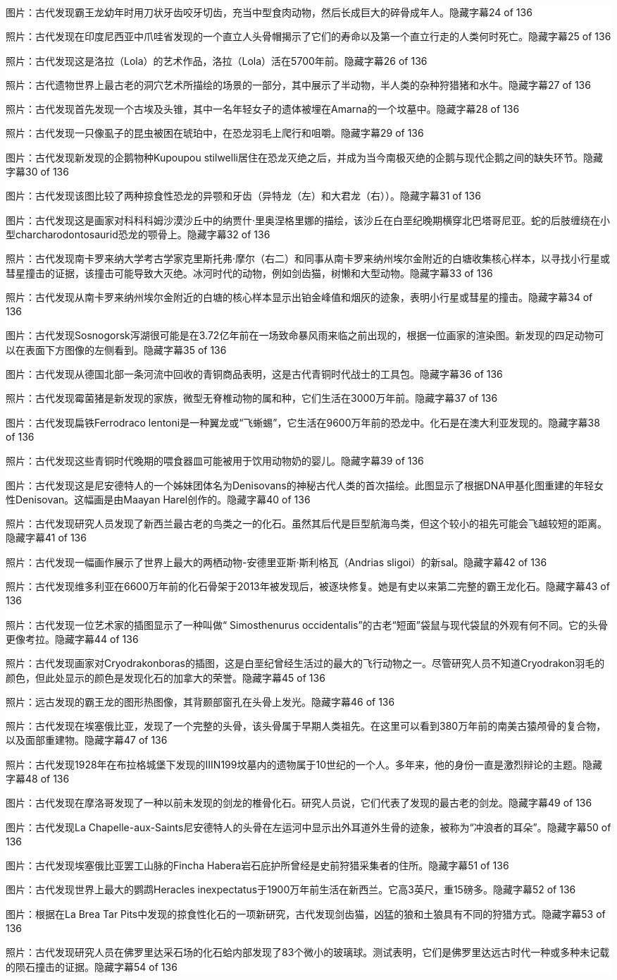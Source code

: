 图片：古代发现霸王龙幼年时用刀状牙齿咬牙切齿，充当中型食肉动物，然后长成巨大的碎骨成年人。隐藏字幕24 of 136

照片：古代发现在印度尼西亚中爪哇省发现的一个直立人头骨帽揭示了它们的寿命以及第一个直立行走的人类何时死亡。隐藏字幕25 of 136

照片：古代发现这是洛拉（Lola）的艺术作品，洛拉（Lola）活在5700年前。隐藏字幕26 of 136

照片：古代遗物世界上最古老的洞穴艺术所描绘的场景的一部分，其中展示了半动物，半人类的杂种狩猎猪和水牛。隐藏字幕27 of 136

照片：古代发现首先发现一个古埃及头锥，其中一名年轻女子的遗体被埋在Amarna的一个坟墓中。隐藏字幕28 of 136

照片：古代发现一只像虱子的昆虫被困在琥珀中，在恐龙羽毛上爬行和咀嚼。隐藏字幕29 of 136

图片：古代发现新发现的企鹅物种Kupoupou stilwelli居住在恐龙灭绝之后，并成为当今南极灭绝的企鹅与现代企鹅之间的缺失环节。隐藏字幕30 of 136

图片：古代发现该图比较了两种掠食性恐龙的异颚和牙齿（异特龙（左）和大君龙（右））。隐藏字幕31 of 136

图片：古代发现这是画家对科科科姆沙漠沙丘中的纳贾什·里奥涅格里娜的描绘，该沙丘在白垩纪晚期横穿北巴塔哥尼亚。蛇的后肢缠绕在小型charcharodontosaurid恐龙的颚骨上。隐藏字幕32 of 136

照片：古代发现南卡罗来纳大学考古学家克里斯托弗·摩尔（右二）和同事从南卡罗来纳州埃尔金附近的白塘收集核心样本，以寻找小行星或彗星撞击的证据，该撞击可能导致大灭绝。冰河时代的动物，例如剑齿猫，树懒和大型动物。隐藏字幕33 of 136

照片：古代发现从南卡罗来纳州埃尔金附近的白塘的核心样本显示出铂金峰值和烟灰的迹象，表明小行星或彗星的撞击。隐藏字幕34 of 136

图片：古代发现Sosnogorsk泻湖很可能是在3.72亿年前在一场致命暴风雨来临之前出现的，根据一位画家的渲染图。新发现的四足动物可以在表面下方图像的左侧看到。隐藏字幕35 of 136

图片：古代发现从德国北部一条河流中回收的青铜商品表明，这是古代青铜时代战士的工具包。隐藏字幕36 of 136

照片：古代发现霉菌猪是新发现的家族，微型无脊椎动物的属和种，它们生活在3000万年前。隐藏字幕37 of 136

图片：古代发现扁铁Ferrodraco lentoni是一种翼龙或“飞蜥蜴”，它生活在9600万年前的恐龙中。化石是在澳大利亚发现的。隐藏字幕38 of 136

照片：古代发现这些青铜时代晚期的喂食器皿可能被用于饮用动物奶的婴儿。隐藏字幕39 of 136

图片：古代发现这是尼安德特人的一个姊妹团体名为Denisovans的神秘古代人类的首次描绘。此图显示了根据DNA甲基化图重建的年轻女性Denisovan。这幅画是由Maayan Harel创作的。隐藏字幕40 of 136

照片：古代发现研究人员发现了新西兰最古老的鸟类之一的化石。虽然其后代是巨型航海鸟类，但这个较小的祖先可能会飞越较短的距离。隐藏字幕41 of 136

照片：古代发现一幅画作展示了世界上最大的两栖动物-安德里亚斯·斯利格瓦（Andrias sligoi）的新sal。隐藏字幕42 of 136

照片：古代发现维多利亚在6600万年前的化石骨架于2013年被发现后，被逐块修复。她是有史以来第二完整的霸王龙化石。隐藏字幕43 of 136

照片：古代发现一位艺术家的插图显示了一种叫做“ Simosthenurus occidentalis”的古老“短面”袋鼠与现代袋鼠的外观有何不同。它的头骨更像考拉。隐藏字幕44 of 136

照片：古代发现画家对Cryodrakonboras的插图，这是白垩纪曾经生活过的最大的飞行动物之一。尽管研究人员不知道Cryodrakon羽毛的颜色，但此处显示的颜色是发现化石的加拿大的荣誉。隐藏字幕45 of 136

照片：远古发现的霸王龙的图形热图像，其背颞部窗孔在头骨上发光。隐藏字幕46 of 136

照片：古代发现在埃塞俄比亚，发现了一个完整的头骨，该头骨属于早期人类祖先。在这里可以看到380万年前的南美古猿颅骨的复合物，以及面部重建物。隐藏字幕47 of 136

照片：古代发现1928年在布拉格城堡下发现的IIIN199坟墓内的遗物属于10世纪的一个人。多年来，他的身份一直是激烈辩论的主题。隐藏字幕48 of 136

图片：古代发现在摩洛哥发现了一种以前未发现的剑龙的椎骨化石。研究人员说，它们代表了发现的最古老的剑龙。隐藏字幕49 of 136

图片：古代发现La Chapelle-aux-Saints尼安德特人的头骨在左运河中显示出外耳道外生骨的迹象，被称为“冲浪者的耳朵”。隐藏字幕50 of 136

图片：古代发现埃塞俄比亚罢工山脉的Fincha Habera岩石庇护所曾经是史前狩猎采集者的住所。隐藏字幕51 of 136

图片：古代发现世界上最大的鹦鹉Heracles inexpectatus于1900万年前生活在新西兰。它高3英尺，重15磅多。隐藏字幕52 of 136

图片：根据在La Brea Tar Pits中发现的掠食性化石的一项新研究，古代发现剑齿猫，凶猛的狼和土狼具有不同的狩猎方式。隐藏字幕53 of 136

照片：古代发现研究人员在佛罗里达采石场的化石蛤内部发现了83个微小的玻璃球。测试表明，它们是佛罗里达远古时代一种或多种未记载的陨石撞击的证据。隐藏字幕54 of 136
